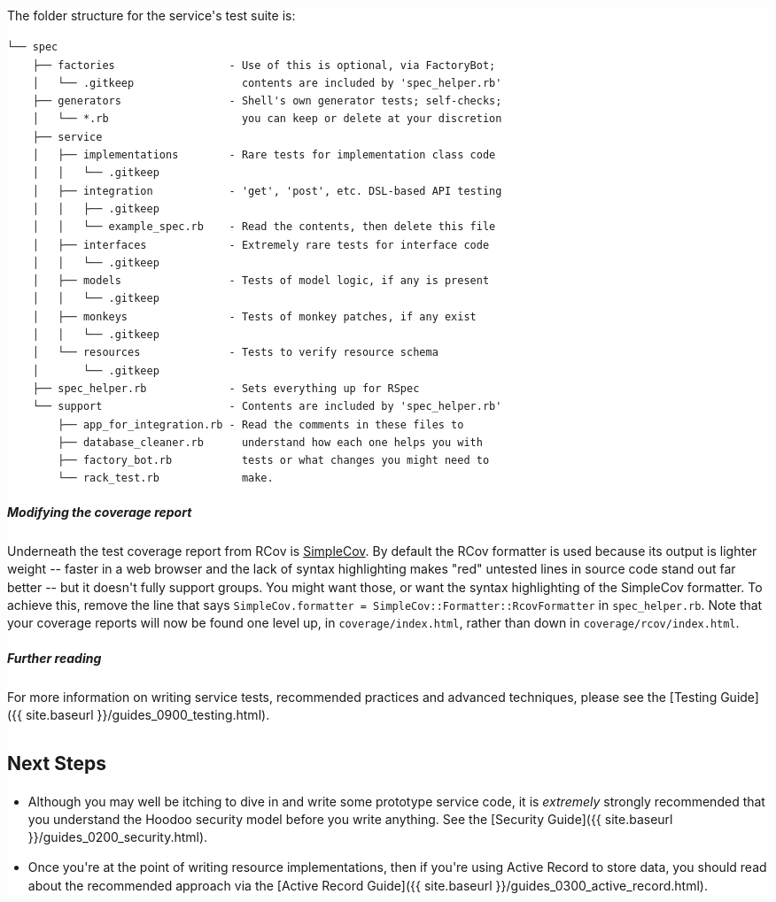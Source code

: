The folder structure for the service's test suite is:

```
└── spec
    ├── factories                  - Use of this is optional, via FactoryBot;
    │   └── .gitkeep                 contents are included by 'spec_helper.rb'
    ├── generators                 - Shell's own generator tests; self-checks;
    │   └── *.rb                     you can keep or delete at your discretion
    ├── service
    │   ├── implementations        - Rare tests for implementation class code
    │   │   └── .gitkeep
    │   ├── integration            - 'get', 'post', etc. DSL-based API testing
    │   │   ├── .gitkeep
    │   │   └── example_spec.rb    - Read the contents, then delete this file
    │   ├── interfaces             - Extremely rare tests for interface code
    │   │   └── .gitkeep
    │   ├── models                 - Tests of model logic, if any is present
    │   │   └── .gitkeep
    │   ├── monkeys                - Tests of monkey patches, if any exist
    │   │   └── .gitkeep
    │   └── resources              - Tests to verify resource schema
    │       └── .gitkeep
    ├── spec_helper.rb             - Sets everything up for RSpec
    └── support                    - Contents are included by 'spec_helper.rb'
        ├── app_for_integration.rb - Read the comments in these files to
        ├── database_cleaner.rb      understand how each one helps you with
        ├── factory_bot.rb           tests or what changes you might need to
        └── rack_test.rb             make.
```

##### Modifying the coverage report

Underneath the test coverage report from RCov is [SimpleCov](https://github.com/colszowka/simplecov). By default the RCov formatter is used because its output is lighter weight -- faster in a web browser and the lack of syntax highlighting makes "red" untested lines in source code stand out far better -- but it doesn't fully support groups. You might want those, or want the syntax highlighting of the SimpleCov formatter. To achieve this, remove the line that says `SimpleCov.formatter = SimpleCov::Formatter::RcovFormatter` in `spec_helper.rb`. Note that your coverage reports will now be found one level up, in `coverage/index.html`, rather than down in `coverage/rcov/index.html`.

##### Further reading

For more information on writing service tests, recommended practices and advanced techniques, please see the [Testing Guide]({{ site.baseurl }}/guides_0900_testing.html).



## Next Steps

* Although you may well be itching to dive in and write some prototype service code, it is _extremely_ strongly recommended that you understand the Hoodoo security model before you write anything. See the [Security Guide]({{ site.baseurl }}/guides_0200_security.html).

* Once you're at the point of writing resource implementations, then if you're using Active Record to store data, you should read about the recommended approach via the [Active Record Guide]({{ site.baseurl }}/guides_0300_active_record.html).
